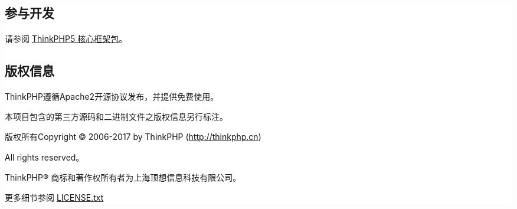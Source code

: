 ## 参与开发
请参阅 [ThinkPHP5 核心框架包](https://github.com/top-think/framework)。

## 版权信息

ThinkPHP遵循Apache2开源协议发布，并提供免费使用。

本项目包含的第三方源码和二进制文件之版权信息另行标注。

版权所有Copyright © 2006-2017 by ThinkPHP (http://thinkphp.cn)

All rights reserved。

ThinkPHP® 商标和著作权所有者为上海顶想信息科技有限公司。

更多细节参阅 [LICENSE.txt](LICENSE.txt)
